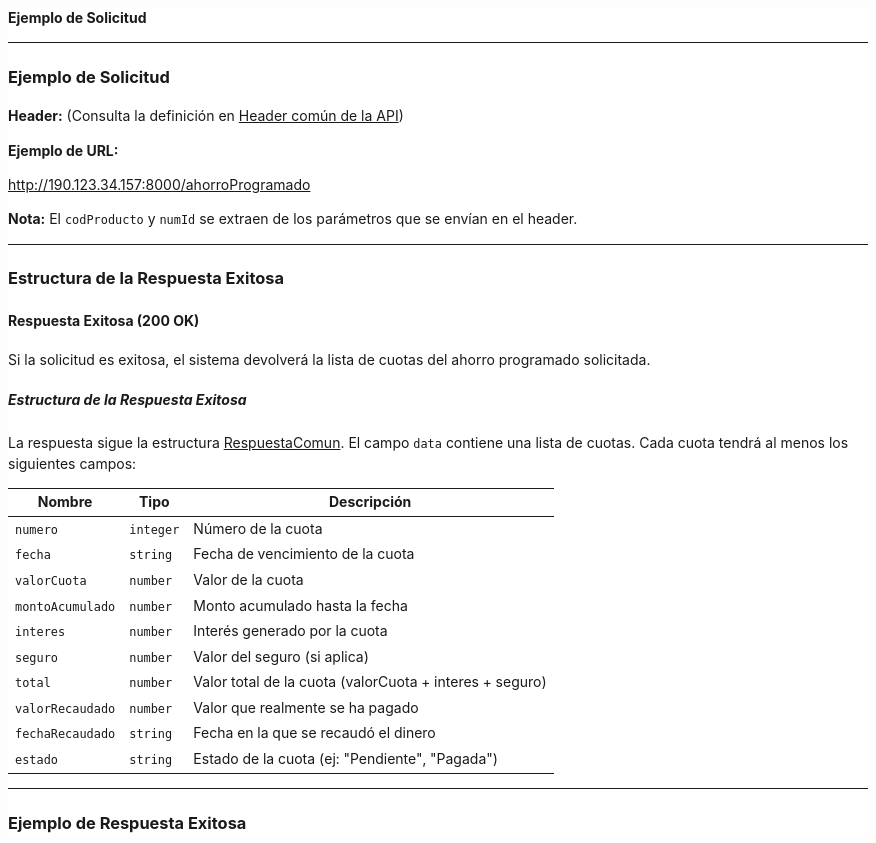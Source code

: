 

**Ejemplo de Solicitud**




---

### Ejemplo de Solicitud

**Header:** (Consulta la definición en [Header común de la API](#21-header-en-las-peticiones))

**Ejemplo de URL:**

http://190.123.34.157:8000/ahorroProgramado

**Nota:** El `codProducto` y `numId` se extraen de los parámetros que se envían en el header.


---

### Estructura de la Respuesta Exitosa

#### Respuesta Exitosa (200 OK)

Si la solicitud es exitosa, el sistema devolverá la lista de cuotas del ahorro programado solicitada.

##### Estructura de la Respuesta Exitosa

La respuesta sigue la estructura [RespuestaComun](#22-respuestacomun-en-las-respuestas). El campo `data` contiene una lista de cuotas. Cada cuota tendrá al menos los siguientes campos:

| Nombre             | Tipo        | Descripción                                                                                     |
|--------------------|-------------|-------------------------------------------------------------------------------------------------|
| `numero`           | `integer`   | Número de la cuota                                                                              |
| `fecha`            | `string`    | Fecha de vencimiento de la cuota                                                                |
| `valorCuota`       | `number`    | Valor de la cuota                                                                               |
| `montoAcumulado`   | `number`    | Monto acumulado hasta la fecha                                                                   |
| `interes`          | `number`    | Interés generado por la cuota                                                                   |
| `seguro`           | `number`    | Valor del seguro (si aplica)                                                                     |
| `total`            | `number`    | Valor total de la cuota (valorCuota + interes + seguro)                                           |
| `valorRecaudado`   | `number`    | Valor que realmente se ha pagado                                                                |
| `fechaRecaudado`   | `string`    | Fecha en la que se recaudó el dinero                                                              |
| `estado`           | `string`    | Estado de la cuota (ej: "Pendiente", "Pagada")                                                    |


---

### Ejemplo de Respuesta Exitosa
